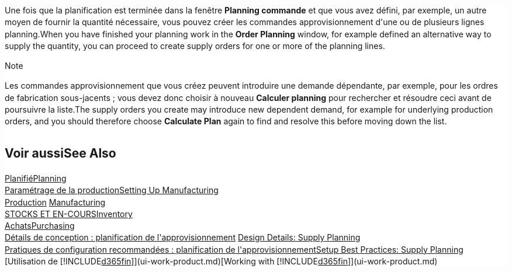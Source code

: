 <span data-ttu-id="eceb3-182">Une fois que la planification est terminée dans la fenêtre **Planning commande** et que vous avez défini, par exemple, un autre moyen de fournir la quantité nécessaire, vous pouvez créer les commandes approvisionnement d'une ou de plusieurs lignes planning.</span><span class="sxs-lookup"><span data-stu-id="eceb3-182">When you have finished your planning work in the **Order Planning** window, for example defined an alternative way to supply the quantity, you can proceed to create supply orders for one or more of the planning lines.</span></span>  

> [!NOTE]  
>  <span data-ttu-id="eceb3-183">Les commandes approvisionnement que vous créez peuvent introduire une demande dépendante, par exemple, pour les ordres de fabrication sous-jacents ; vous devez donc choisir à nouveau **Calculer planning** pour rechercher et résoudre ceci avant de poursuivre la liste.</span><span class="sxs-lookup"><span data-stu-id="eceb3-183">The supply orders you create may introduce new dependent demand, for example for underlying production orders, and you should therefore choose **Calculate Plan** again to find and resolve this before moving down the list.</span></span>  

## <a name="see-also"></a><span data-ttu-id="eceb3-184">Voir aussi</span><span class="sxs-lookup"><span data-stu-id="eceb3-184">See Also</span></span>  
[<span data-ttu-id="eceb3-185">Planifié</span><span class="sxs-lookup"><span data-stu-id="eceb3-185">Planning</span></span>](production-planning.md)  
[<span data-ttu-id="eceb3-186">Paramétrage de la production</span><span class="sxs-lookup"><span data-stu-id="eceb3-186">Setting Up Manufacturing</span></span>](production-configure-production-processes.md)  
<span data-ttu-id="eceb3-187">[Production](production-manage-manufacturing.md)  </span><span class="sxs-lookup"><span data-stu-id="eceb3-187">[Manufacturing](production-manage-manufacturing.md)  </span></span>  
[<span data-ttu-id="eceb3-188">STOCKS ET EN-COURS</span><span class="sxs-lookup"><span data-stu-id="eceb3-188">Inventory</span></span>](inventory-manage-inventory.md)  
[<span data-ttu-id="eceb3-189">Achats</span><span class="sxs-lookup"><span data-stu-id="eceb3-189">Purchasing</span></span>](purchasing-manage-purchasing.md)  
<span data-ttu-id="eceb3-190">[Détails de conception : planification de l'approvisionnement](design-details-supply-planning.md) </span><span class="sxs-lookup"><span data-stu-id="eceb3-190">[Design Details: Supply Planning](design-details-supply-planning.md) </span></span>  
[<span data-ttu-id="eceb3-191">Pratiques de configuration recommandées : planification de l'approvisionnement</span><span class="sxs-lookup"><span data-stu-id="eceb3-191">Setup Best Practices: Supply Planning</span></span>](setup-best-practices-supply-planning.md)  
<span data-ttu-id="eceb3-192">[Utilisation de [!INCLUDE[d365fin](includes/d365fin_md.md)]](ui-work-product.md)</span><span class="sxs-lookup"><span data-stu-id="eceb3-192">[Working with [!INCLUDE[d365fin](includes/d365fin_md.md)]](ui-work-product.md)</span></span>

